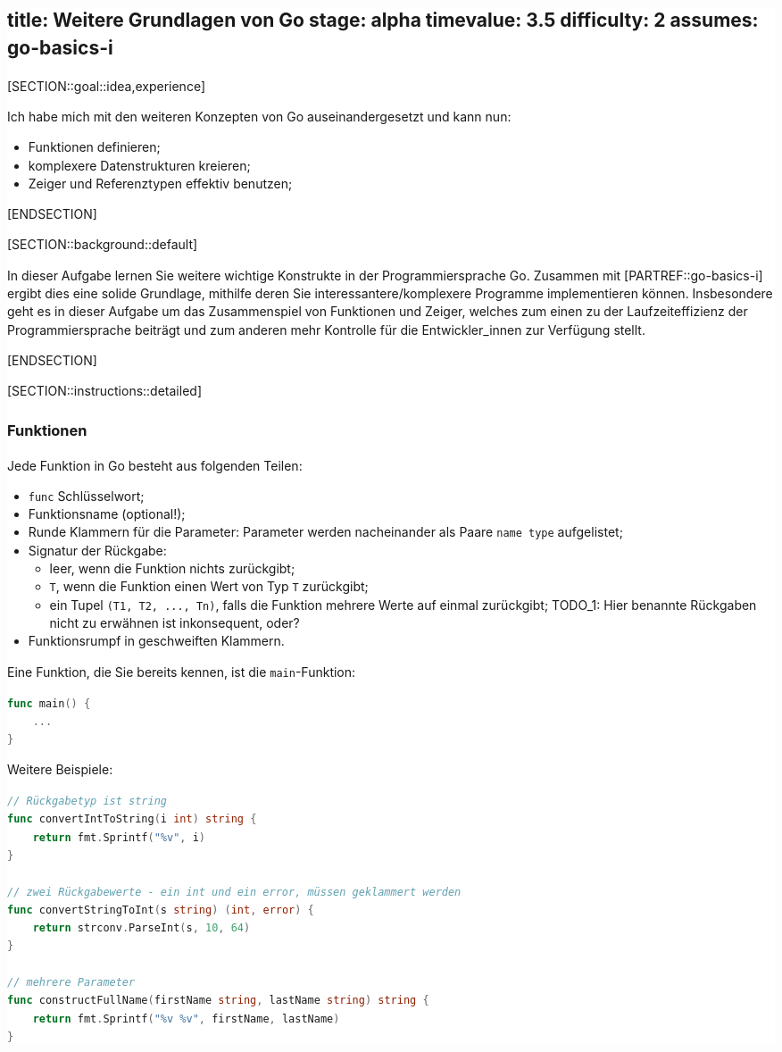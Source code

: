 title: Weitere Grundlagen von Go
stage: alpha
timevalue: 3.5
difficulty: 2
assumes: go-basics-i
---

[SECTION::goal::idea,experience]

Ich habe mich mit den weiteren Konzepten von Go auseinandergesetzt und kann nun:

- Funktionen definieren;
- komplexere Datenstrukturen kreieren;
- Zeiger und Referenztypen effektiv benutzen;

[ENDSECTION]

[SECTION::background::default]

In dieser Aufgabe lernen Sie weitere wichtige Konstrukte in der Programmiersprache Go. 
Zusammen mit [PARTREF::go-basics-i] ergibt dies eine solide Grundlage, mithilfe deren Sie interessantere/komplexere Programme implementieren können.
Insbesondere geht es in dieser Aufgabe um das Zusammenspiel von Funktionen und Zeiger, welches zum einen zu der Laufzeiteffizienz der Programmiersprache beiträgt 
und zum anderen mehr Kontrolle für die Entwickler_innen zur Verfügung stellt.

[ENDSECTION]

[SECTION::instructions::detailed]

### Funktionen

Jede Funktion in Go besteht aus folgenden Teilen:

* `func` Schlüsselwort;
* Funktionsname (optional!);
* Runde Klammern für die Parameter: Parameter werden nacheinander als Paare `name type` aufgelistet;
* Signatur der Rückgabe:
    * leer, wenn die Funktion nichts zurückgibt;
    * `T`, wenn die Funktion einen Wert von Typ `T` zurückgibt;
    * ein Tupel `(T1, T2, ..., Tn)`, falls die Funktion mehrere Werte auf einmal zurückgibt;
      TODO_1: Hier benannte Rückgaben nicht zu erwähnen ist inkonsequent, oder?
* Funktionsrumpf in geschweiften Klammern.

Eine Funktion, die Sie bereits kennen, ist die `main`-Funktion:

```go
func main() {
    ...
}
```

Weitere Beispiele:
```go
// Rückgabetyp ist string
func convertIntToString(i int) string {
    return fmt.Sprintf("%v", i)
}

// zwei Rückgabewerte - ein int und ein error, müssen geklammert werden
func convertStringToInt(s string) (int, error) {
    return strconv.ParseInt(s, 10, 64)
}

// mehrere Parameter
func constructFullName(firstName string, lastName string) string {
    return fmt.Sprintf("%v %v", firstName, lastName)
}

```